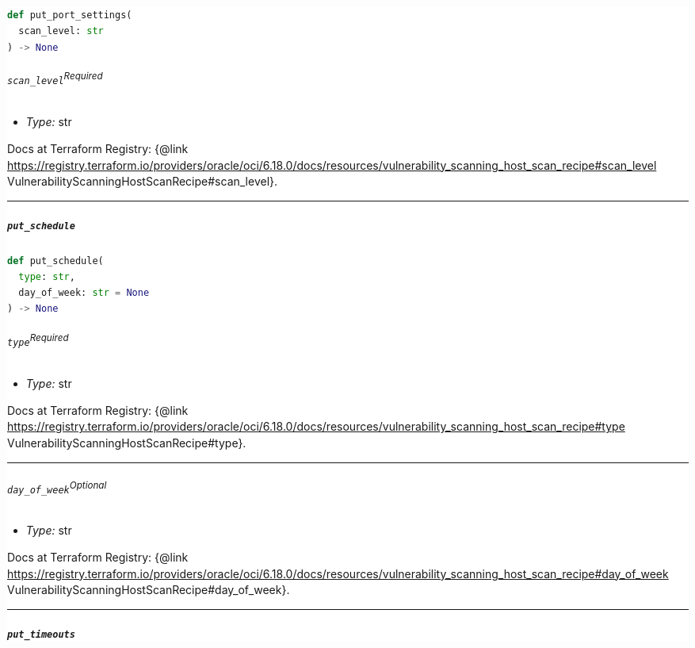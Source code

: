 ```python
def put_port_settings(
  scan_level: str
) -> None
```

###### `scan_level`<sup>Required</sup> <a name="scan_level" id="rhizo-co-terraform-provider-oci.vulnerabilityScanningHostScanRecipe.VulnerabilityScanningHostScanRecipe.putPortSettings.parameter.scanLevel"></a>

- *Type:* str

Docs at Terraform Registry: {@link https://registry.terraform.io/providers/oracle/oci/6.18.0/docs/resources/vulnerability_scanning_host_scan_recipe#scan_level VulnerabilityScanningHostScanRecipe#scan_level}.

---

##### `put_schedule` <a name="put_schedule" id="rhizo-co-terraform-provider-oci.vulnerabilityScanningHostScanRecipe.VulnerabilityScanningHostScanRecipe.putSchedule"></a>

```python
def put_schedule(
  type: str,
  day_of_week: str = None
) -> None
```

###### `type`<sup>Required</sup> <a name="type" id="rhizo-co-terraform-provider-oci.vulnerabilityScanningHostScanRecipe.VulnerabilityScanningHostScanRecipe.putSchedule.parameter.type"></a>

- *Type:* str

Docs at Terraform Registry: {@link https://registry.terraform.io/providers/oracle/oci/6.18.0/docs/resources/vulnerability_scanning_host_scan_recipe#type VulnerabilityScanningHostScanRecipe#type}.

---

###### `day_of_week`<sup>Optional</sup> <a name="day_of_week" id="rhizo-co-terraform-provider-oci.vulnerabilityScanningHostScanRecipe.VulnerabilityScanningHostScanRecipe.putSchedule.parameter.dayOfWeek"></a>

- *Type:* str

Docs at Terraform Registry: {@link https://registry.terraform.io/providers/oracle/oci/6.18.0/docs/resources/vulnerability_scanning_host_scan_recipe#day_of_week VulnerabilityScanningHostScanRecipe#day_of_week}.

---

##### `put_timeouts` <a name="put_timeouts" id="rhizo-co-terraform-provider-oci.vulnerabilityScanningHostScanRecipe.VulnerabilityScanningHostScanRecipe.putTimeouts"></a>
